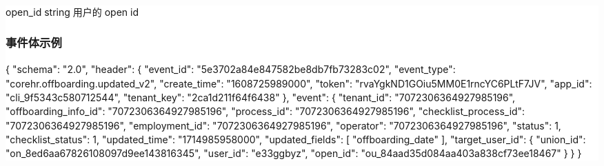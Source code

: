 
<md-dt-tr level="2">
	<md-dt-td>
	open_id
	</md-dt-td>
	<md-dt-td>
	string
	</md-dt-td>
	<md-dt-td>
	用户的 open id
	</md-dt-td>
</md-dt-tr>

  </md-dt-tbody>
</md-dt-table>




### 事件体示例
<md-code-json>
{
    "schema": "2.0",
    "header": {
        "event_id": "5e3702a84e847582be8db7fb73283c02",
        "event_type": "corehr.offboarding.updated_v2",
        "create_time": "1608725989000",
        "token": "rvaYgkND1GOiu5MM0E1rncYC6PLtF7JV",
        "app_id": "cli_9f5343c580712544",
        "tenant_key": "2ca1d211f64f6438"
    },
    "event": {
        "tenant_id": "7072306364927985196",
        "offboarding_info_id": "7072306364927985196",
        "process_id": "7072306364927985196",
        "checklist_process_id": "7072306364927985196",
        "employment_id": "7072306364927985196",
        "operator": "7072306364927985196",
        "status": 1,
        "checklist_status": 1,
        "updated_time": "1714985958000",
        "updated_fields": [
            "offboarding_date"
        ],
        "target_user_id": {
            "union_id": "on_8ed6aa67826108097d9ee143816345",
            "user_id": "e33ggbyz",
            "open_id": "ou_84aad35d084aa403a838cf73ee18467"
        }
    }
}
</md-code-json>
